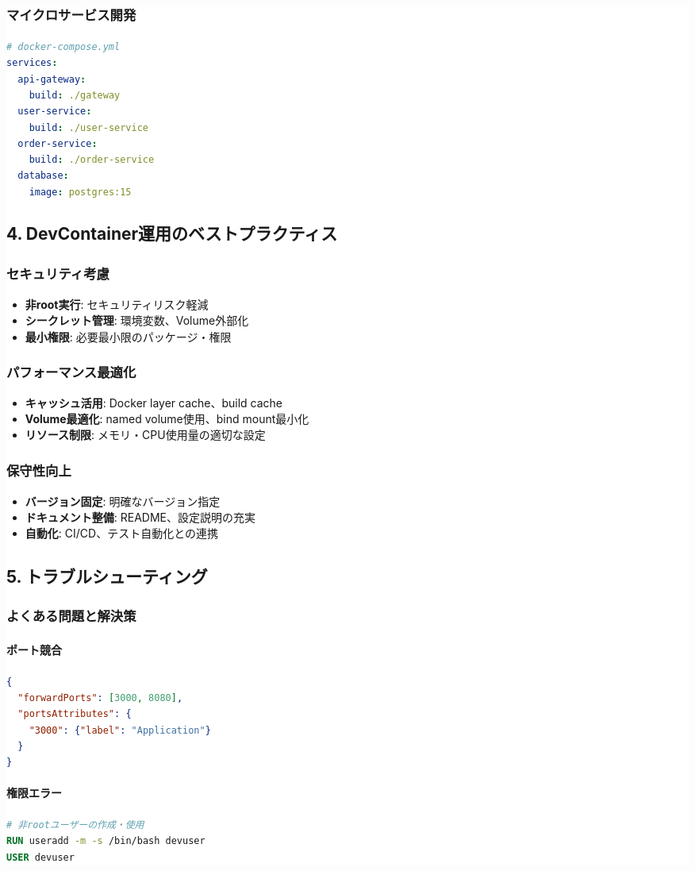 ```json
```

### マイクロサービス開発
```yaml
# docker-compose.yml
services:
  api-gateway:
    build: ./gateway
  user-service:
    build: ./user-service
  order-service:
    build: ./order-service
  database:
    image: postgres:15
```

## 4. DevContainer運用のベストプラクティス

### セキュリティ考慮
- **非root実行**: セキュリティリスク軽減
- **シークレット管理**: 環境変数、Volume外部化
- **最小権限**: 必要最小限のパッケージ・権限

### パフォーマンス最適化
- **キャッシュ活用**: Docker layer cache、build cache
- **Volume最適化**: named volume使用、bind mount最小化
- **リソース制限**: メモリ・CPU使用量の適切な設定

### 保守性向上
- **バージョン固定**: 明確なバージョン指定
- **ドキュメント整備**: README、設定説明の充実
- **自動化**: CI/CD、テスト自動化との連携

## 5. トラブルシューティング

### よくある問題と解決策

#### ポート競合
```json
{
  "forwardPorts": [3000, 8080],
  "portsAttributes": {
    "3000": {"label": "Application"}
  }
}
```

#### 権限エラー
```dockerfile
# 非rootユーザーの作成・使用
RUN useradd -m -s /bin/bash devuser
USER devuser
```
